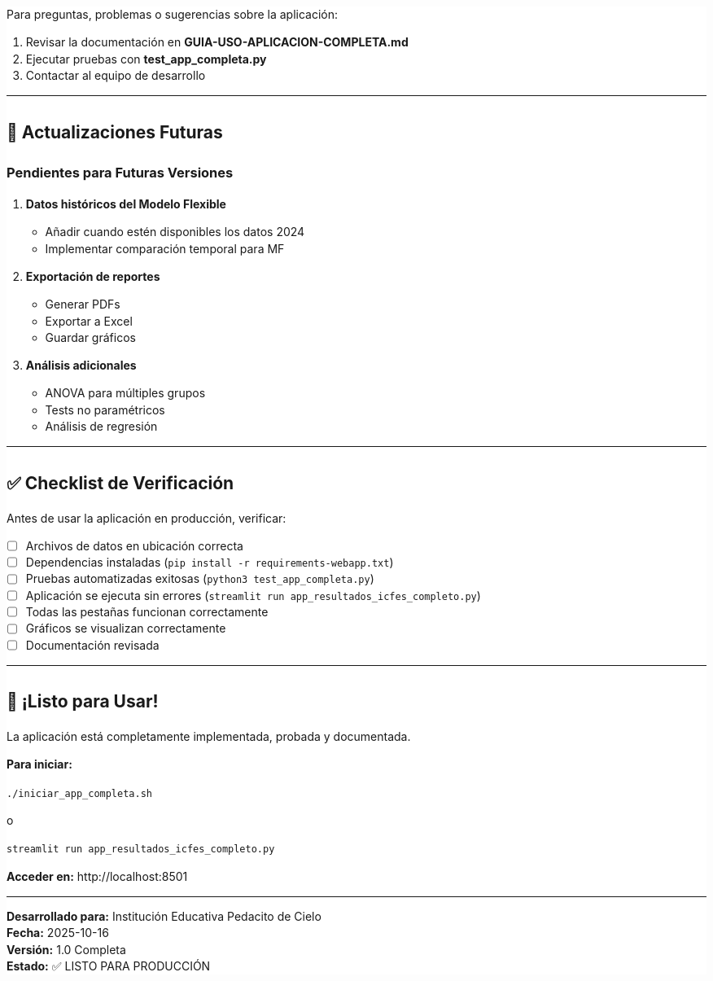 Para preguntas, problemas o sugerencias sobre la aplicación:

1. Revisar la documentación en **GUIA-USO-APLICACION-COMPLETA.md**
2. Ejecutar pruebas con **test_app_completa.py**
3. Contactar al equipo de desarrollo

---

## 🔄 Actualizaciones Futuras

### Pendientes para Futuras Versiones

1. **Datos históricos del Modelo Flexible**
   - Añadir cuando estén disponibles los datos 2024
   - Implementar comparación temporal para MF

2. **Exportación de reportes**
   - Generar PDFs
   - Exportar a Excel
   - Guardar gráficos

3. **Análisis adicionales**
   - ANOVA para múltiples grupos
   - Tests no paramétricos
   - Análisis de regresión

---

## ✅ Checklist de Verificación

Antes de usar la aplicación en producción, verificar:

- [ ] Archivos de datos en ubicación correcta
- [ ] Dependencias instaladas (`pip install -r requirements-webapp.txt`)
- [ ] Pruebas automatizadas exitosas (`python3 test_app_completa.py`)
- [ ] Aplicación se ejecuta sin errores (`streamlit run app_resultados_icfes_completo.py`)
- [ ] Todas las pestañas funcionan correctamente
- [ ] Gráficos se visualizan correctamente
- [ ] Documentación revisada

---

## 🎉 ¡Listo para Usar!

La aplicación está completamente implementada, probada y documentada.

**Para iniciar:**
```bash
./iniciar_app_completa.sh
```

o

```bash
streamlit run app_resultados_icfes_completo.py
```

**Acceder en:** http://localhost:8501

---

**Desarrollado para:** Institución Educativa Pedacito de Cielo  
**Fecha:** 2025-10-16  
**Versión:** 1.0 Completa  
**Estado:** ✅ LISTO PARA PRODUCCIÓN

